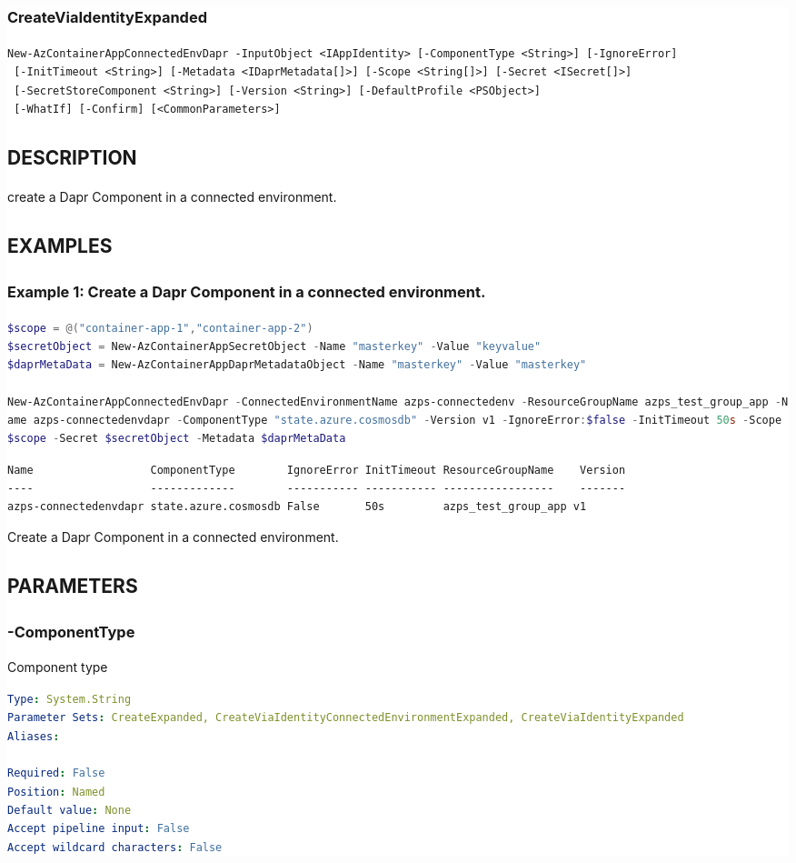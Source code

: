 ### CreateViaIdentityExpanded
```
New-AzContainerAppConnectedEnvDapr -InputObject <IAppIdentity> [-ComponentType <String>] [-IgnoreError]
 [-InitTimeout <String>] [-Metadata <IDaprMetadata[]>] [-Scope <String[]>] [-Secret <ISecret[]>]
 [-SecretStoreComponent <String>] [-Version <String>] [-DefaultProfile <PSObject>]
 [-WhatIf] [-Confirm] [<CommonParameters>]
```

## DESCRIPTION
create a Dapr Component in a connected environment.

## EXAMPLES

### Example 1: Create a Dapr Component in a connected environment.
```powershell
$scope = @("container-app-1","container-app-2")
$secretObject = New-AzContainerAppSecretObject -Name "masterkey" -Value "keyvalue"
$daprMetaData = New-AzContainerAppDaprMetadataObject -Name "masterkey" -Value "masterkey"

New-AzContainerAppConnectedEnvDapr -ConnectedEnvironmentName azps-connectedenv -ResourceGroupName azps_test_group_app -Name azps-connectedenvdapr -ComponentType "state.azure.cosmosdb" -Version v1 -IgnoreError:$false -InitTimeout 50s -Scope $scope -Secret $secretObject -Metadata $daprMetaData
```

```output
Name                  ComponentType        IgnoreError InitTimeout ResourceGroupName    Version
----                  -------------        ----------- ----------- -----------------    -------
azps-connectedenvdapr state.azure.cosmosdb False       50s         azps_test_group_app v1
```

Create a Dapr Component in a connected environment.

## PARAMETERS

### -ComponentType
Component type

```yaml
Type: System.String
Parameter Sets: CreateExpanded, CreateViaIdentityConnectedEnvironmentExpanded, CreateViaIdentityExpanded
Aliases:

Required: False
Position: Named
Default value: None
Accept pipeline input: False
Accept wildcard characters: False
```
